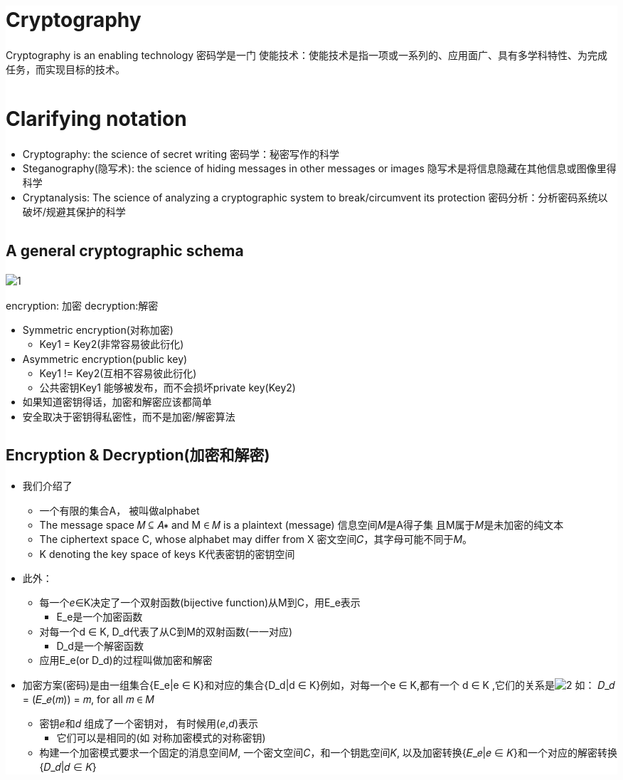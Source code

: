 # Cryptography
Cryptography is an enabling technology
密码学是一门 使能技术：使能技术是指一项或一系列的、应用面广、具有多学科特性、为完成任务，而实现目标的技术。

# Clarifying notation
* Cryptography: the science of secret writing 
  密码学：秘密写作的科学
* Steganography(隐写术): the science of hiding messages in other messages or images
  隐写术是将信息隐藏在其他信息或图像里得科学
* Cryptanalysis: The science of analyzing a cryptographic system to break/circumvent its protection
  密码分析：分析密码系统以破坏/规避其保护的科学

## A general cryptographic schema

![1](https://github.com/Qianlinnn/personal-study-zone/raw/master/CSF_Sheffield/img/week2/1.png)

encryption: 加密  decryption:解密
* Symmetric encryption(对称加密)
    * Key1 = Key2(非常容易彼此衍化)
* Asymmetric encryption(public key)
    * Key1 != Key2(互相不容易彼此衍化)
    * 公共密钥Key1 能够被发布，而不会损坏private key(Key2)
* 如果知道密钥得话，加密和解密应该都简单
* 安全取决于密钥得私密性，而不是加密/解密算法

## Encryption & Decryption(加密和解密)
* 我们介绍了
    * 一个有限的集合A， 被叫做alphabet
    * The message space 𝑀 ⊆ 𝐴∗ and M ∈ 𝑀 is a plaintext (message)
      信息空间*M*是A得子集 且M属于*M*是未加密的纯文本
    * The ciphertext space C, whose alphabet may differ from X 
      密文空间𝐶，其字母可能不同于*M*。
    * K denoting the key space of keys
      K代表密钥的密钥空间
* 此外：
    * 每一个*e*∈K决定了一个双射函数(bijective function)从M到C，用E_e表示
        * E_e是一个加密函数
    * 对每一个d ∈ K, D_d代表了从C到M的双射函数(一一对应)
        * D_d是一个解密函数
    * 应用E_e(or D_d)的过程叫做加密和解密
* 加密方案(密码)是由一组集合{E_e|e ∈ K}和对应的集合{D_d|d ∈ K}例如，对每一个e ∈ K,都有一个 d ∈ K ,它们的关系是![2](https://github.com/Qianlinnn/personal-study-zone/raw/master/CSF_Sheffield/img/week2/2.png)
如：
          𝐷_𝑑 = (𝐸_𝑒(𝑚)) = 𝑚, for all 𝑚 ∈ *M*

    * 密钥*e*和*d* 组成了一个密钥对， 有时候用(*e*,*d*)表示
        * 它们可以是相同的(如 对称加密模式的对称密钥)
    * 构建一个加密模式要求一个固定的消息空间*M*, 一个密文空间*C*，和一个钥匙空间*K*, 以及加密转换{𝐸_𝑒|𝑒 ∈ 𝐾}和一个对应的解密转换{𝐷_𝑑|𝑑 ∈ 𝐾} 
    
